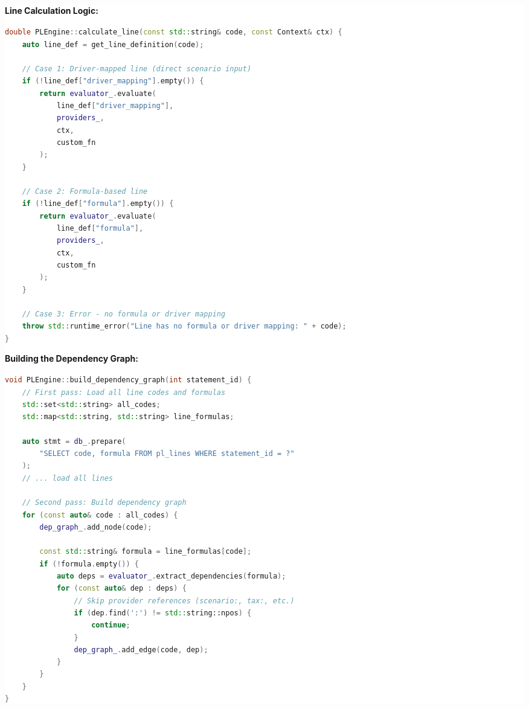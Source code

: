 **Line Calculation Logic:**
```cpp
double PLEngine::calculate_line(const std::string& code, const Context& ctx) {
    auto line_def = get_line_definition(code);

    // Case 1: Driver-mapped line (direct scenario input)
    if (!line_def["driver_mapping"].empty()) {
        return evaluator_.evaluate(
            line_def["driver_mapping"],
            providers_,
            ctx,
            custom_fn
        );
    }

    // Case 2: Formula-based line
    if (!line_def["formula"].empty()) {
        return evaluator_.evaluate(
            line_def["formula"],
            providers_,
            ctx,
            custom_fn
        );
    }

    // Case 3: Error - no formula or driver mapping
    throw std::runtime_error("Line has no formula or driver mapping: " + code);
}
```

**Building the Dependency Graph:**
```cpp
void PLEngine::build_dependency_graph(int statement_id) {
    // First pass: Load all line codes and formulas
    std::set<std::string> all_codes;
    std::map<std::string, std::string> line_formulas;

    auto stmt = db_.prepare(
        "SELECT code, formula FROM pl_lines WHERE statement_id = ?"
    );
    // ... load all lines

    // Second pass: Build dependency graph
    for (const auto& code : all_codes) {
        dep_graph_.add_node(code);

        const std::string& formula = line_formulas[code];
        if (!formula.empty()) {
            auto deps = evaluator_.extract_dependencies(formula);
            for (const auto& dep : deps) {
                // Skip provider references (scenario:, tax:, etc.)
                if (dep.find(':') != std::string::npos) {
                    continue;
                }
                dep_graph_.add_edge(code, dep);
            }
        }
    }
}
```

